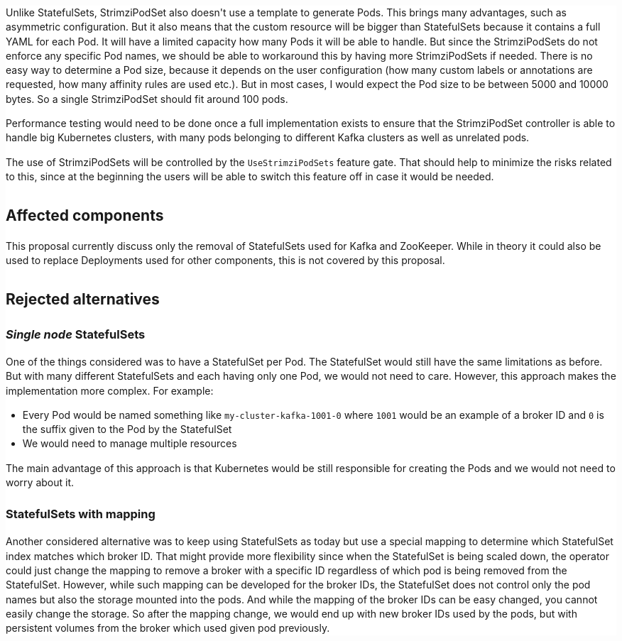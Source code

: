 Unlike StatefulSets, StrimziPodSet also doesn't use a template to generate Pods.
This brings many advantages, such as asymmetric configuration.
But it also means that the custom resource will be bigger than StatefulSets because it contains a full YAML for each Pod.
It will have a limited capacity how many Pods it will be able to handle.
But since the StrimziPodSets do not enforce any specific Pod names, we should be able to workaround this by having more StrimziPodSets if needed.
There is no easy way to determine a Pod size, because it depends on the user configuration (how many custom labels or annotations are requested, how many affinity rules are used etc.).
But in most cases, I would expect the Pod size to be between 5000 and 10000 bytes.
So a single StrimziPodSet should fit around 100 pods.

Performance testing would need to be done once a full implementation exists to ensure that the StrimziPodSet controller is able to handle big Kubernetes clusters, with many pods belonging to different Kafka clusters as well as unrelated pods.

The use of StrimziPodSets will be controlled by the `UseStrimziPodSets` feature gate.
That should help to minimize the risks related to this, since at the beginning the users will be able to switch this feature off in case it would be needed.

## Affected components

This proposal currently discuss only the removal of StatefulSets used for Kafka and ZooKeeper.
While in theory it could also be used to replace Deployments used for other components, this is not covered by this proposal.

## Rejected alternatives

### _Single node_ StatefulSets

One of the things considered was to have a StatefulSet per Pod.
The StatefulSet would still have the same limitations as before.
But with many different StatefulSets and each having only one Pod, we would not need to care.
However, this approach makes the implementation more complex.
For example:
* Every Pod would be named something like `my-cluster-kafka-1001-0` where `1001` would be an example of a broker ID and `0` is the suffix given to the Pod by the StatefulSet
* We would need to manage multiple resources

The main advantage of this approach is that Kubernetes would be still responsible for creating the Pods and we would not need to worry about it.

### StatefulSets with mapping

Another considered alternative was to keep using StatefulSets as today but use a special mapping to determine which StatefulSet index matches which broker ID.
That might provide more flexibility since when the StatefulSet is being scaled down, the operator could just change the mapping to remove a broker with a specific ID regardless of which pod is being removed from the StatefulSet.
However, while such mapping can be developed for the broker IDs, the StatefulSet does not control only the pod names but also the storage mounted into the pods.
And while the mapping of the broker IDs can be easy changed, you cannot easily change the storage.
So after the mapping change, we would end up with new broker IDs used by the pods, but with persistent volumes from the broker which used given pod previously.
